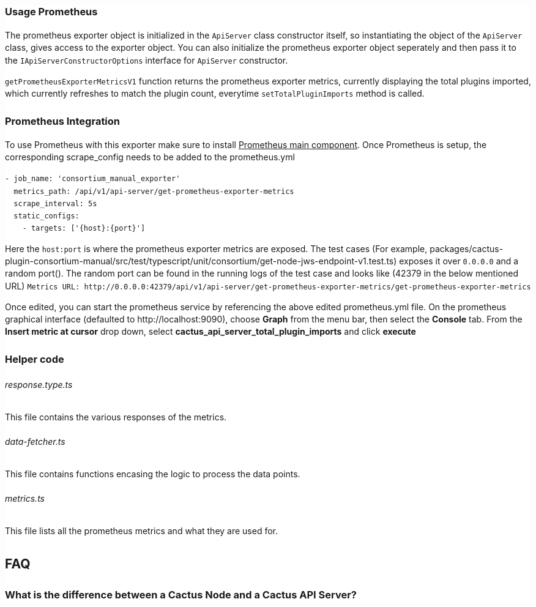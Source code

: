 ### Usage Prometheus
The prometheus exporter object is initialized in the `ApiServer` class constructor itself, so instantiating the object of the `ApiServer` class, gives access to the exporter object.
You can also initialize the prometheus exporter object seperately and then pass it to the `IApiServerConstructorOptions` interface for `ApiServer` constructor.

`getPrometheusExporterMetricsV1` function returns the prometheus exporter metrics, currently displaying the total plugins imported, which currently refreshes to match the plugin count, everytime `setTotalPluginImports` method is called.

### Prometheus Integration
To use Prometheus with this exporter make sure to install [Prometheus main component](https://prometheus.io/download/).
Once Prometheus is setup, the corresponding scrape_config needs to be added to the prometheus.yml

```(yaml)
- job_name: 'consortium_manual_exporter'
  metrics_path: /api/v1/api-server/get-prometheus-exporter-metrics
  scrape_interval: 5s
  static_configs:
    - targets: ['{host}:{port}']
```

Here the `host:port` is where the prometheus exporter metrics are exposed. The test cases (For example, packages/cactus-plugin-consortium-manual/src/test/typescript/unit/consortium/get-node-jws-endpoint-v1.test.ts) exposes it over `0.0.0.0` and a random port(). The random port can be found in the running logs of the test case and looks like (42379 in the below mentioned URL)
`Metrics URL: http://0.0.0.0:42379/api/v1/api-server/get-prometheus-exporter-metrics/get-prometheus-exporter-metrics`

Once edited, you can start the prometheus service by referencing the above edited prometheus.yml file.
On the prometheus graphical interface (defaulted to http://localhost:9090), choose **Graph** from the menu bar, then select the **Console** tab. From the **Insert metric at cursor** drop down, select **cactus_api_server_total_plugin_imports** and click **execute**

### Helper code

###### response.type.ts
This file contains the various responses of the metrics.

###### data-fetcher.ts
This file contains functions encasing the logic to process the data points.

###### metrics.ts
This file lists all the prometheus metrics and what they are used for.





## FAQ

### What is the difference between a Cactus Node and a Cactus API Server?
